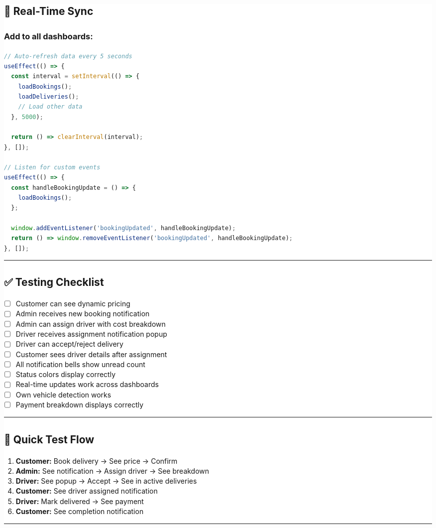 
## 🔄 Real-Time Sync

### **Add to all dashboards:**

```javascript
// Auto-refresh data every 5 seconds
useEffect(() => {
  const interval = setInterval(() => {
    loadBookings();
    loadDeliveries();
    // Load other data
  }, 5000);
  
  return () => clearInterval(interval);
}, []);

// Listen for custom events
useEffect(() => {
  const handleBookingUpdate = () => {
    loadBookings();
  };
  
  window.addEventListener('bookingUpdated', handleBookingUpdate);
  return () => window.removeEventListener('bookingUpdated', handleBookingUpdate);
}, []);
```

---

## ✅ Testing Checklist

- [ ] Customer can see dynamic pricing
- [ ] Admin receives new booking notification
- [ ] Admin can assign driver with cost breakdown
- [ ] Driver receives assignment notification popup
- [ ] Driver can accept/reject delivery
- [ ] Customer sees driver details after assignment
- [ ] All notification bells show unread count
- [ ] Status colors display correctly
- [ ] Real-time updates work across dashboards
- [ ] Own vehicle detection works
- [ ] Payment breakdown displays correctly

---

## 🎯 Quick Test Flow

1. **Customer:** Book delivery → See price → Confirm
2. **Admin:** See notification → Assign driver → See breakdown
3. **Driver:** See popup → Accept → See in active deliveries
4. **Customer:** See driver assigned notification
5. **Driver:** Mark delivered → See payment
6. **Customer:** See completion notification

---